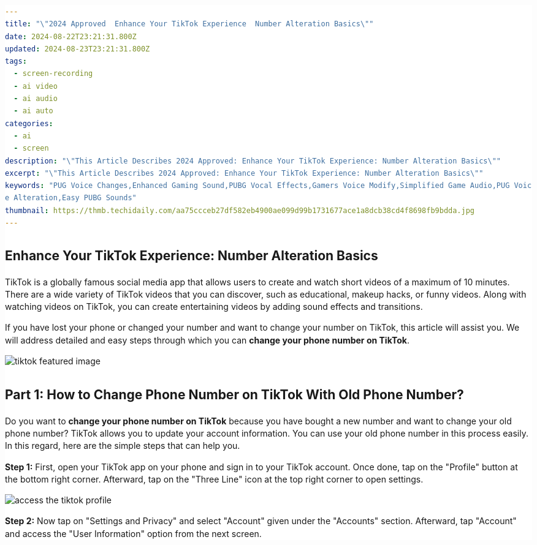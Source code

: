 ```yaml
---
title: "\"2024 Approved  Enhance Your TikTok Experience  Number Alteration Basics\""
date: 2024-08-22T23:21:31.800Z
updated: 2024-08-23T23:21:31.800Z
tags: 
  - screen-recording
  - ai video
  - ai audio
  - ai auto
categories: 
  - ai
  - screen
description: "\"This Article Describes 2024 Approved: Enhance Your TikTok Experience: Number Alteration Basics\""
excerpt: "\"This Article Describes 2024 Approved: Enhance Your TikTok Experience: Number Alteration Basics\""
keywords: "PUG Voice Changes,Enhanced Gaming Sound,PUBG Vocal Effects,Gamers Voice Modify,Simplified Game Audio,PUG Voice Alteration,Easy PUBG Sounds"
thumbnail: https://thmb.techidaily.com/aa75ccceb27df582eb4900ae099d99b1731677ace1a8dcb38cd4f8698fb9bdda.jpg
---
```


## Enhance Your TikTok Experience: Number Alteration Basics

TikTok is a globally famous social media app that allows users to create and watch short videos of a maximum of 10 minutes. There are a wide variety of TikTok videos that you can discover, such as educational, makeup hacks, or funny videos. Along with watching videos on TikTok, you can create entertaining videos by adding sound effects and transitions.

If you have lost your phone or changed your number and want to change your number on TikTok, this article will assist you. We will address detailed and easy steps through which you can **change your phone number on TikTok**.

![tiktok featured image](https://images.wondershare.com/filmora/article-images/2023/02/change-phone-number-on-tiktok-1.jpg)

## Part 1: How to Change Phone Number on TikTok With Old Phone Number?

Do you want to **change your phone number on TikTok** because you have bought a new number and want to change your old phone number? TikTok allows you to update your account information. You can use your old phone number in this process easily. In this regard, here are the simple steps that can help you.

**Step 1:** First, open your TikTok app on your phone and sign in to your TikTok account. Once done, tap on the "Profile" button at the bottom right corner. Afterward, tap on the "Three Line" icon at the top right corner to open settings.

![access the tiktok profile](https://images.wondershare.com/filmora/article-images/2023/02/change-phone-number-on-tiktok-2.jpg)

**Step 2:** Now tap on "Settings and Privacy" and select "Account" given under the "Accounts" section. Afterward, tap "Account" and access the "User Information" option from the next screen.
